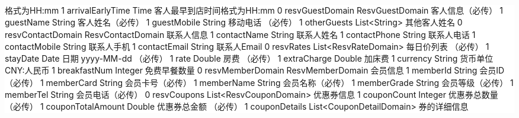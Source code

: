 格式为HH:mm</td>&#x000A;</tr>&#x000A;<tr>&#x000A;<td style="text-align: left">1</td>&#x000A;<td style="text-align: left">arrivalEarlyTime</td>&#x000A;<td style="text-align: center">Time</td>&#x000A;<td style="text-align: center">客人最早到店时间格式为HH:mm</td>&#x000A;</tr>&#x000A;<tr>&#x000A;<td style="text-align: left">0</td>&#x000A;<td style="text-align: left">resvGuestDomain</td>&#x000A;<td style="text-align: center">ResvGuestDomain</td>&#x000A;<td style="text-align: center">客人信息（必传）</td>&#x000A;</tr>&#x000A;<tr>&#x000A;<td style="text-align: left">1</td>&#x000A;<td style="text-align: left">guestName</td>&#x000A;<td style="text-align: center">String</td>&#x000A;<td style="text-align: center">客人姓名（必传）</td>&#x000A;</tr>&#x000A;<tr>&#x000A;<td style="text-align: left">1</td>&#x000A;<td style="text-align: left">guestMobile</td>&#x000A;<td style="text-align: center">String</td>&#x000A;<td style="text-align: center">移动电话 （必传）</td>&#x000A;</tr>&#x000A;<tr>&#x000A;<td style="text-align: left">1</td>&#x000A;<td style="text-align: left">otherGuests</td>&#x000A;<td style="text-align: center">List&lt;String&gt;</td>&#x000A;<td style="text-align: center">其他客人姓名</td>&#x000A;</tr>&#x000A;<tr>&#x000A;<td style="text-align: left">0</td>&#x000A;<td style="text-align: left">resvContactDomain</td>&#x000A;<td style="text-align: center">ResvContactDomain</td>&#x000A;<td style="text-align: center">联系人信息</td>&#x000A;</tr>&#x000A;<tr>&#x000A;<td style="text-align: left">1</td>&#x000A;<td style="text-align: left">contactName</td>&#x000A;<td style="text-align: center">String</td>&#x000A;<td style="text-align: center">联系人姓名</td>&#x000A;</tr>&#x000A;<tr>&#x000A;<td style="text-align: left">1</td>&#x000A;<td style="text-align: left">contactPhone</td>&#x000A;<td style="text-align: center">String</td>&#x000A;<td style="text-align: center">联系人电话</td>&#x000A;</tr>&#x000A;<tr>&#x000A;<td style="text-align: left">1</td>&#x000A;<td style="text-align: left">contactMobile</td>&#x000A;<td style="text-align: center">String</td>&#x000A;<td style="text-align: center">联系人手机</td>&#x000A;</tr>&#x000A;<tr>&#x000A;<td style="text-align: left">1</td>&#x000A;<td style="text-align: left">contactEmail</td>&#x000A;<td style="text-align: center">String</td>&#x000A;<td style="text-align: center">联系人Email</td>&#x000A;</tr>&#x000A;<tr>&#x000A;<td style="text-align: left">0</td>&#x000A;<td style="text-align: left">resvRates</td>&#x000A;<td style="text-align: center">List&lt;ResvRateDomain&gt;</td>&#x000A;<td style="text-align: center">每日价列表 （必传）</td>&#x000A;</tr>&#x000A;<tr>&#x000A;<td style="text-align: left">1</td>&#x000A;<td style="text-align: left">stayDate</td>&#x000A;<td style="text-align: center">Date</td>&#x000A;<td style="text-align: center">日期 yyyy-MM-dd （必传）</td>&#x000A;</tr>&#x000A;<tr>&#x000A;<td style="text-align: left">1</td>&#x000A;<td style="text-align: left">rate</td>&#x000A;<td style="text-align: center">Double</td>&#x000A;<td style="text-align: center">房费 （必传）</td>&#x000A;</tr>&#x000A;<tr>&#x000A;<td style="text-align: left">1</td>&#x000A;<td style="text-align: left">extraCharge</td>&#x000A;<td style="text-align: center">Double</td>&#x000A;<td style="text-align: center">加床费</td>&#x000A;</tr>&#x000A;<tr>&#x000A;<td style="text-align: left">1</td>&#x000A;<td style="text-align: left">currency</td>&#x000A;<td style="text-align: center">String</td>&#x000A;<td style="text-align: center">货币单位 CNY:人民币</td>&#x000A;</tr>&#x000A;<tr>&#x000A;<td style="text-align: left">1</td>&#x000A;<td style="text-align: left">breakfastNum</td>&#x000A;<td style="text-align: center">Integer</td>&#x000A;<td style="text-align: center">免费早餐数量</td>&#x000A;</tr>&#x000A;<tr>&#x000A;<td style="text-align: left">0</td>&#x000A;<td style="text-align: left">resvMemberDomain</td>&#x000A;<td style="text-align: center">ResvMemberDomain</td>&#x000A;<td style="text-align: center">会员信息</td>&#x000A;</tr>&#x000A;<tr>&#x000A;<td style="text-align: left">1</td>&#x000A;<td style="text-align: left">memberId</td>&#x000A;<td style="text-align: center">String</td>&#x000A;<td style="text-align: center">会员ID（必传）</td>&#x000A;</tr>&#x000A;<tr>&#x000A;<td style="text-align: left">1</td>&#x000A;<td style="text-align: left">memberCard</td>&#x000A;<td style="text-align: center">String</td>&#x000A;<td style="text-align: center">会员卡号（必传）</td>&#x000A;</tr>&#x000A;<tr>&#x000A;<td style="text-align: left">1</td>&#x000A;<td style="text-align: left">memberName</td>&#x000A;<td style="text-align: center">String</td>&#x000A;<td style="text-align: center">会员名称（必传）</td>&#x000A;</tr>&#x000A;<tr>&#x000A;<td style="text-align: left">1</td>&#x000A;<td style="text-align: left">memberGrade</td>&#x000A;<td style="text-align: center">String</td>&#x000A;<td style="text-align: center">会员等级（必传）</td>&#x000A;</tr>&#x000A;<tr>&#x000A;<td style="text-align: left">1</td>&#x000A;<td style="text-align: left">memberTel</td>&#x000A;<td style="text-align: center">String</td>&#x000A;<td style="text-align: center">会员电话（必传）</td>&#x000A;</tr>&#x000A;<tr>&#x000A;<td style="text-align: left">0</td>&#x000A;<td style="text-align: left">resvCoupons</td>&#x000A;<td style="text-align: center">List&lt;ResvCouponDomain&gt;</td>&#x000A;<td style="text-align: center">优惠券信息</td>&#x000A;</tr>&#x000A;<tr>&#x000A;<td style="text-align: left">1</td>&#x000A;<td style="text-align: left">couponCount</td>&#x000A;<td style="text-align: center">Integer</td>&#x000A;<td style="text-align: center">优惠券总数量 （必传）</td>&#x000A;</tr>&#x000A;<tr>&#x000A;<td style="text-align: left">1</td>&#x000A;<td style="text-align: left">couponTotalAmount</td>&#x000A;<td style="text-align: center">Double</td>&#x000A;<td style="text-align: center">优惠券总金额 （必传）</td>&#x000A;</tr>&#x000A;<tr>&#x000A;<td style="text-align: left">1</td>&#x000A;<td style="text-align: left">couponDetails</td>&#x000A;<td style="text-align: center">List&lt;CouponDetailDomain&gt;</td>&#x000A;<td style="text-align: center">券的详细信息